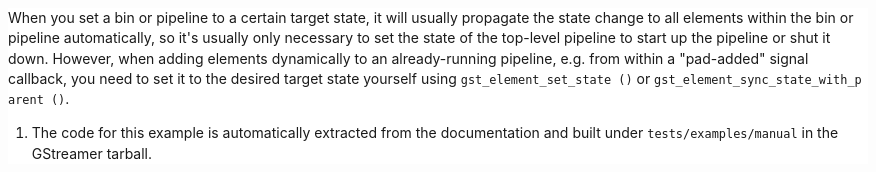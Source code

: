 When you set a bin or pipeline to a certain target state, it will
usually propagate the state change to all elements within the bin or
pipeline automatically, so it's usually only necessary to set the state
of the top-level pipeline to start up the pipeline or shut it down.
However, when adding elements dynamically to an already-running
pipeline, e.g. from within a "pad-added" signal callback, you need to
set it to the desired target state yourself using `gst_element_set_state
()` or `gst_element_sync_state_with_parent ()`.

1.  The code for this example is automatically extracted from the
    documentation and built under `tests/examples/manual` in the
    GStreamer tarball.
